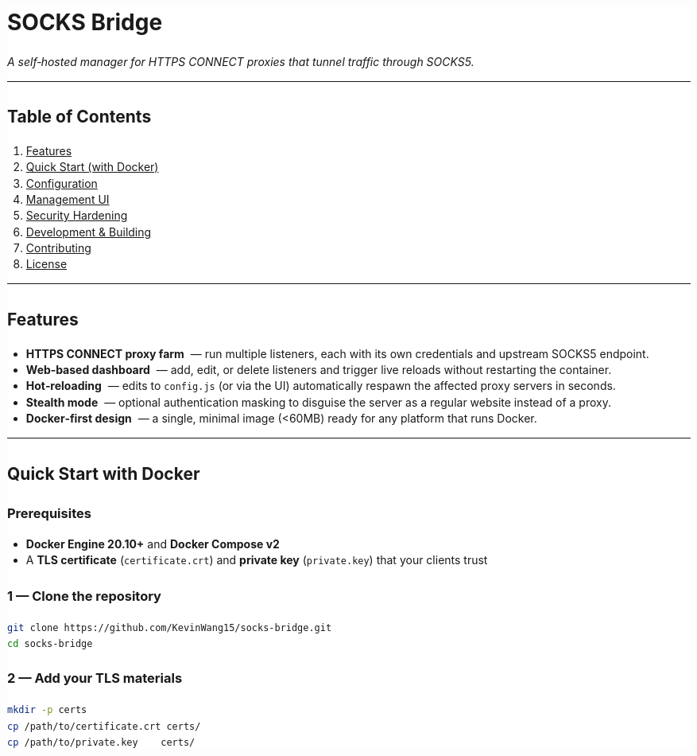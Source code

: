 # SOCKS Bridge
*A self‑hosted manager for HTTPS CONNECT proxies that tunnel traffic through SOCKS5.*

---

## Table of Contents
1. [Features](#features)
2. [Quick Start (with Docker)](#quick-start-with-docker)
3. [Configuration](#configuration)
4. [Management UI](#management-ui)
5. [Security Hardening](#security-hardening)
6. [Development & Building](#development--building)
7. [Contributing](#contributing)
8. [License](#license)

---

## Features

- **HTTPS CONNECT proxy farm** &nbsp;— run multiple listeners, each with its own credentials and upstream SOCKS5 endpoint.
- **Web‑based dashboard** &nbsp;— add, edit, or delete listeners and trigger live reloads without restarting the container.
- **Hot‑reloading** &nbsp;— edits to `config.js` (or via the UI) automatically respawn the affected proxy servers in seconds.
- **Stealth mode** &nbsp;— optional authentication masking to disguise the server as a regular website instead of a proxy.
- **Docker‑first design** &nbsp;— a single, minimal image (<60MB) ready for any platform that runs Docker.

---

## Quick Start with Docker

### Prerequisites
- **Docker Engine 20.10+** and **Docker Compose v2**
- A **TLS certificate** (`certificate.crt`) and **private key** (`private.key`) that your clients trust

### 1&nbsp;— Clone the repository
```bash
git clone https://github.com/KevinWang15/socks-bridge.git
cd socks-bridge
```

### 2&nbsp;— Add your TLS materials
```bash
mkdir -p certs
cp /path/to/certificate.crt certs/
cp /path/to/private.key    certs/
```

